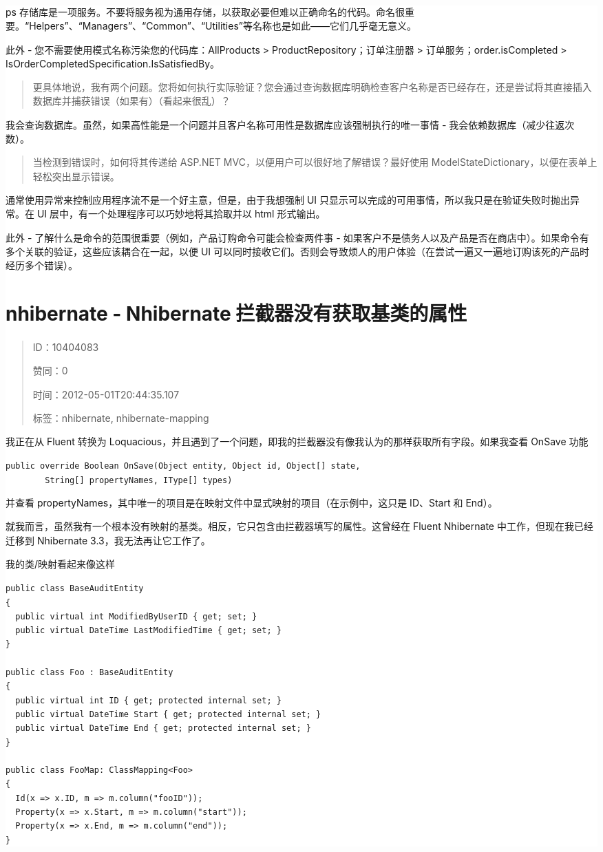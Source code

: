 ps 存储库是一项服务。不要将服务视为通用存储，以获取必要但难以正确命名的代码。命名很重要。“Helpers”、“Managers”、“Common”、“Utilities”等名称也是如此——它们几乎毫无意义。

此外 - 您不需要使用模式名称污染您的代码库：AllProducts > ProductRepository；订单注册器 > 订单服务；order.isCompleted > IsOrderCompletedSpecification.IsSatisfiedBy。

> 更具体地说，我有两个问题。您将如何执行实际验证？您会通过查询数据库明确检查客户名称是否已经存在，还是尝试将其直接插入数据库并捕获错误（如果有）（看起来很乱）？

我会查询数据库。虽然，如果高性能是一个问题并且客户名称可用性是数据库应该强制执行的唯一事情 - 我会依赖数据库（减少往返次数）。

> 当检测到错误时，如何将其传递给 ASP.NET MVC，以便用户可以很好地了解错误？最好使用 ModelStateDictionary，以便在表单上轻松突出显示错误。

通常使用异常来控制应用程序流不是一个好主意，但是，由于我想强制 UI 只显示可以完成的可用事情，所以我只是在验证失败时抛出异常。在 UI 层中，有一个处理程序可以巧妙地将其拾取并以 html 形式输出。

此外 - 了解什么是命令的范围很重要（例如，产品订购命令可能会检查两件事 - 如果客户不是债务人以及产品是否在商店中）。如果命令有多个关联的验证，这些应该耦合在一起，以便 UI 可以同时接收它们。否则会导致烦人的用户体验（在尝试一遍又一遍地订购该死的产品时经历多个错误）。

# nhibernate - Nhibernate 拦截器没有获取基类的属性

> ID：10404083
> 
> 赞同：0
> 
> 时间：2012-05-01T20:44:35.107
> 
> 标签：nhibernate, nhibernate-mapping

我正在从 Fluent 转换为 Loquacious，并且遇到了一个问题，即我的拦截器没有像我认为的那样获取所有字段。如果我查看 OnSave 功能

```
public override Boolean OnSave(Object entity, Object id, Object[] state,
        String[] propertyNames, IType[] types) 
```

并查看 propertyNames，其中唯一的项目是在映射文件中显式映射的项目（在示例中，这只是 ID、Start 和 End）。

就我而言，虽然我有一个根本没有映射的基类。相反，它只包含由拦截器填写的属性。这曾经在 Fluent Nhibernate 中工作，但现在我已经迁移到 Nhibernate 3.3，我无法再让它工作了。

我的类/映射看起来像这样

```
public class BaseAuditEntity
{
  public virtual int ModifiedByUserID { get; set; }
  public virtual DateTime LastModifiedTime { get; set; }
}

public class Foo : BaseAuditEntity
{
  public virtual int ID { get; protected internal set; }
  public virtual DateTime Start { get; protected internal set; }
  public virtual DateTime End { get; protected internal set; }
}

public class FooMap: ClassMapping<Foo>
{
  Id(x => x.ID, m => m.column("fooID"));
  Property(x => x.Start, m => m.column("start"));
  Property(x => x.End, m => m.column("end"));
} 
```
